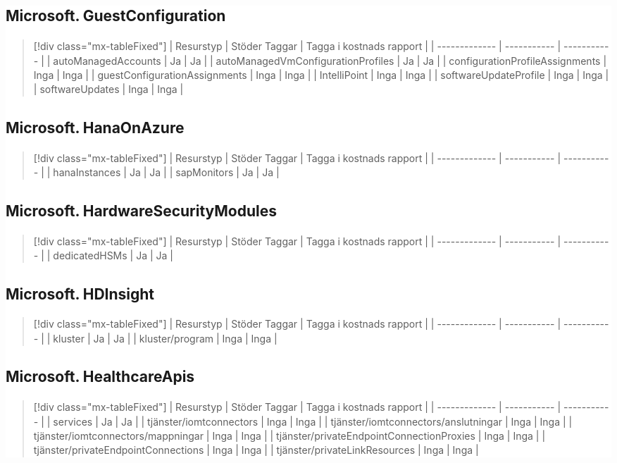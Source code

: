 ## <a name="microsoftguestconfiguration"></a>Microsoft. GuestConfiguration

> [!div class="mx-tableFixed"]
> | Resurstyp | Stöder Taggar | Tagga i kostnads rapport |
> | ------------- | ----------- | ----------- |
> | autoManagedAccounts | Ja | Ja |
> | autoManagedVmConfigurationProfiles | Ja | Ja |
> | configurationProfileAssignments | Inga | Inga |
> | guestConfigurationAssignments | Inga | Inga |
> | IntelliPoint | Inga | Inga |
> | softwareUpdateProfile | Inga | Inga |
> | softwareUpdates | Inga | Inga |

## <a name="microsofthanaonazure"></a>Microsoft. HanaOnAzure

> [!div class="mx-tableFixed"]
> | Resurstyp | Stöder Taggar | Tagga i kostnads rapport |
> | ------------- | ----------- | ----------- |
> | hanaInstances | Ja | Ja |
> | sapMonitors | Ja | Ja |

## <a name="microsofthardwaresecuritymodules"></a>Microsoft. HardwareSecurityModules

> [!div class="mx-tableFixed"]
> | Resurstyp | Stöder Taggar | Tagga i kostnads rapport |
> | ------------- | ----------- | ----------- |
> | dedicatedHSMs | Ja | Ja |

## <a name="microsofthdinsight"></a>Microsoft. HDInsight

> [!div class="mx-tableFixed"]
> | Resurstyp | Stöder Taggar | Tagga i kostnads rapport |
> | ------------- | ----------- | ----------- |
> | kluster | Ja | Ja |
> | kluster/program | Inga | Inga |

## <a name="microsofthealthcareapis"></a>Microsoft. HealthcareApis

> [!div class="mx-tableFixed"]
> | Resurstyp | Stöder Taggar | Tagga i kostnads rapport |
> | ------------- | ----------- | ----------- |
> | services | Ja | Ja |
> | tjänster/iomtconnectors | Inga | Inga |
> | tjänster/iomtconnectors/anslutningar | Inga | Inga |
> | tjänster/iomtconnectors/mappningar | Inga | Inga |
> | tjänster/privateEndpointConnectionProxies | Inga | Inga |
> | tjänster/privateEndpointConnections | Inga | Inga |
> | tjänster/privateLinkResources | Inga | Inga |
